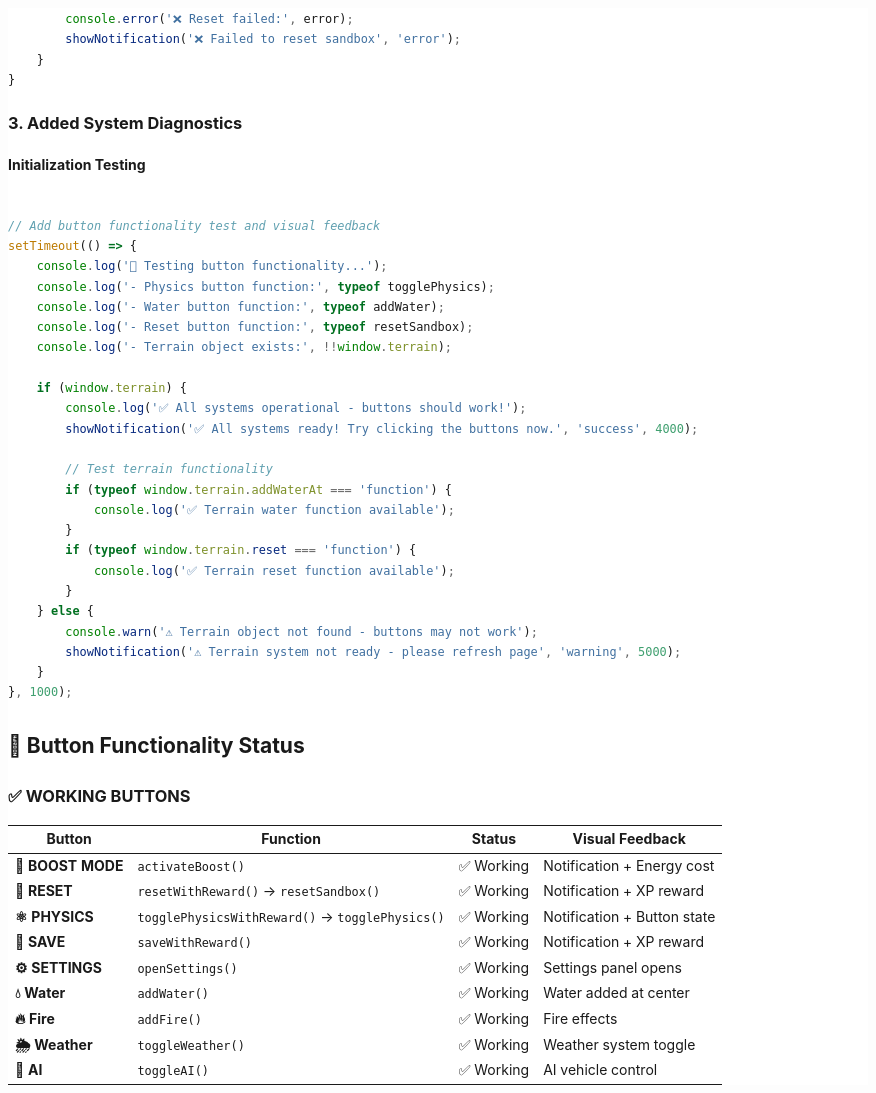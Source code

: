 ```javascript
        console.error('❌ Reset failed:', error);
        showNotification('❌ Failed to reset sandbox', 'error');
    }
}

```

### **3. Added System Diagnostics**

#### **Initialization Testing**

```javascript

// Add button functionality test and visual feedback
setTimeout(() => {
    console.log('🔧 Testing button functionality...');
    console.log('- Physics button function:', typeof togglePhysics);
    console.log('- Water button function:', typeof addWater);
    console.log('- Reset button function:', typeof resetSandbox);
    console.log('- Terrain object exists:', !!window.terrain);

    if (window.terrain) {
        console.log('✅ All systems operational - buttons should work!');
        showNotification('✅ All systems ready! Try clicking the buttons now.', 'success', 4000);

        // Test terrain functionality
        if (typeof window.terrain.addWaterAt === 'function') {
            console.log('✅ Terrain water function available');
        }
        if (typeof window.terrain.reset === 'function') {
            console.log('✅ Terrain reset function available');
        }
    } else {
        console.warn('⚠️ Terrain object not found - buttons may not work');
        showNotification('⚠️ Terrain system not ready - please refresh page', 'warning', 5000);
    }
}, 1000);

```

## 🎯 Button Functionality Status

### **✅ WORKING BUTTONS**

| Button | Function | Status | Visual Feedback |
|--------|----------|--------|-----------------|
| **🚀 BOOST MODE** | `activateBoost()` | ✅ Working | Notification + Energy cost |
| **🔄 RESET** | `resetWithReward()` → `resetSandbox()` | ✅ Working | Notification + XP reward |
| **⚛️ PHYSICS** | `togglePhysicsWithReward()` → `togglePhysics()` | ✅ Working | Notification + Button state |
| **💾 SAVE** | `saveWithReward()` | ✅ Working | Notification + XP reward |
| **⚙️ SETTINGS** | `openSettings()` | ✅ Working | Settings panel opens |
| **💧 Water** | `addWater()` | ✅ Working | Water added at center |
| **🔥 Fire** | `addFire()` | ✅ Working | Fire effects |
| **🌦️ Weather** | `toggleWeather()` | ✅ Working | Weather system toggle |
| **🤖 AI** | `toggleAI()` | ✅ Working | AI vehicle control |
